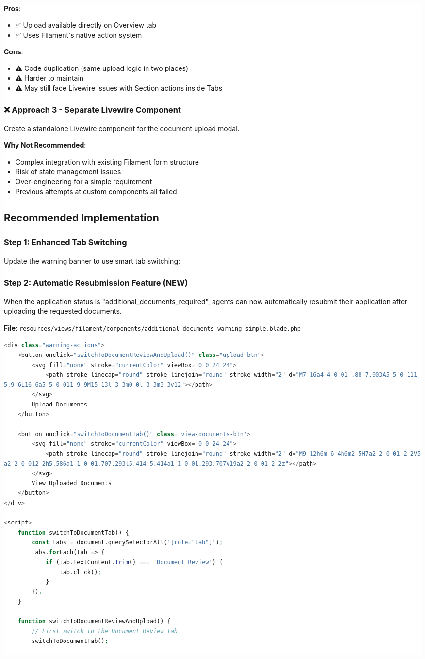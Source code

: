 **Pros**:
- ✅ Upload available directly on Overview tab
- ✅ Uses Filament's native action system

**Cons**:
- ⚠️ Code duplication (same upload logic in two places)
- ⚠️ Harder to maintain
- ⚠️ May still face Livewire issues with Section actions inside Tabs

### ❌ **Approach 3 - Separate Livewire Component**
Create a standalone Livewire component for the document upload modal.

**Why Not Recommended**:
- Complex integration with existing Filament form structure
- Risk of state management issues
- Over-engineering for a simple requirement
- Previous attempts at custom components all failed

## Recommended Implementation

### Step 1: Enhanced Tab Switching

Update the warning banner to use smart tab switching:

### Step 2: Automatic Resubmission Feature (NEW)

When the application status is "additional_documents_required", agents can now automatically resubmit their application after uploading the requested documents.

**File**: `resources/views/filament/components/additional-documents-warning-simple.blade.php`

```php
<div class="warning-actions">
    <button onclick="switchToDocumentReviewAndUpload()" class="upload-btn">
        <svg fill="none" stroke="currentColor" viewBox="0 0 24 24">
            <path stroke-linecap="round" stroke-linejoin="round" stroke-width="2" d="M7 16a4 4 0 01-.88-7.903A5 5 0 1115.9 6L16 6a5 5 0 011 9.9M15 13l-3-3m0 0l-3 3m3-3v12"></path>
        </svg>
        Upload Documents
    </button>
    
    <button onclick="switchToDocumentTab()" class="view-documents-btn">
        <svg fill="none" stroke="currentColor" viewBox="0 0 24 24">
            <path stroke-linecap="round" stroke-linejoin="round" stroke-width="2" d="M9 12h6m-6 4h6m2 5H7a2 2 0 01-2-2V5a2 2 0 012-2h5.586a1 1 0 01.707.293l5.414 5.414a1 1 0 01.293.707V19a2 2 0 01-2 2z"></path>
        </svg>
        View Uploaded Documents
    </button>
</div>

<script>
    function switchToDocumentTab() {
        const tabs = document.querySelectorAll('[role="tab"]');
        tabs.forEach(tab => {
            if (tab.textContent.trim() === 'Document Review') {
                tab.click();
            }
        });
    }

    function switchToDocumentReviewAndUpload() {
        // First switch to the Document Review tab
        switchToDocumentTab();
        
```